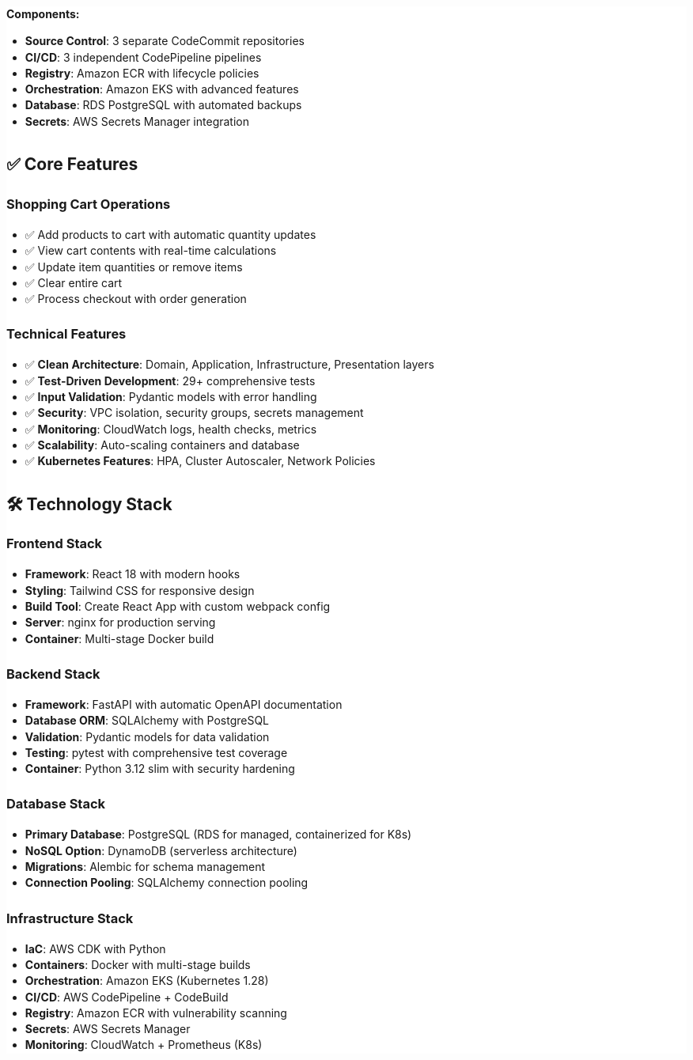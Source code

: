 **Components:**
- **Source Control**: 3 separate CodeCommit repositories
- **CI/CD**: 3 independent CodePipeline pipelines
- **Registry**: Amazon ECR with lifecycle policies
- **Orchestration**: Amazon EKS with advanced features
- **Database**: RDS PostgreSQL with automated backups
- **Secrets**: AWS Secrets Manager integration

## ✅ Core Features

### Shopping Cart Operations
- ✅ Add products to cart with automatic quantity updates
- ✅ View cart contents with real-time calculations
- ✅ Update item quantities or remove items
- ✅ Clear entire cart
- ✅ Process checkout with order generation

### Technical Features
- ✅ **Clean Architecture**: Domain, Application, Infrastructure, Presentation layers
- ✅ **Test-Driven Development**: 29+ comprehensive tests
- ✅ **Input Validation**: Pydantic models with error handling
- ✅ **Security**: VPC isolation, security groups, secrets management
- ✅ **Monitoring**: CloudWatch logs, health checks, metrics
- ✅ **Scalability**: Auto-scaling containers and database
- ✅ **Kubernetes Features**: HPA, Cluster Autoscaler, Network Policies

## 🛠️ Technology Stack

### Frontend Stack
- **Framework**: React 18 with modern hooks
- **Styling**: Tailwind CSS for responsive design
- **Build Tool**: Create React App with custom webpack config
- **Server**: nginx for production serving
- **Container**: Multi-stage Docker build

### Backend Stack
- **Framework**: FastAPI with automatic OpenAPI documentation
- **Database ORM**: SQLAlchemy with PostgreSQL
- **Validation**: Pydantic models for data validation
- **Testing**: pytest with comprehensive test coverage
- **Container**: Python 3.12 slim with security hardening

### Database Stack
- **Primary Database**: PostgreSQL (RDS for managed, containerized for K8s)
- **NoSQL Option**: DynamoDB (serverless architecture)
- **Migrations**: Alembic for schema management
- **Connection Pooling**: SQLAlchemy connection pooling

### Infrastructure Stack
- **IaC**: AWS CDK with Python
- **Containers**: Docker with multi-stage builds
- **Orchestration**: Amazon EKS (Kubernetes 1.28)
- **CI/CD**: AWS CodePipeline + CodeBuild
- **Registry**: Amazon ECR with vulnerability scanning
- **Secrets**: AWS Secrets Manager
- **Monitoring**: CloudWatch + Prometheus (K8s)
